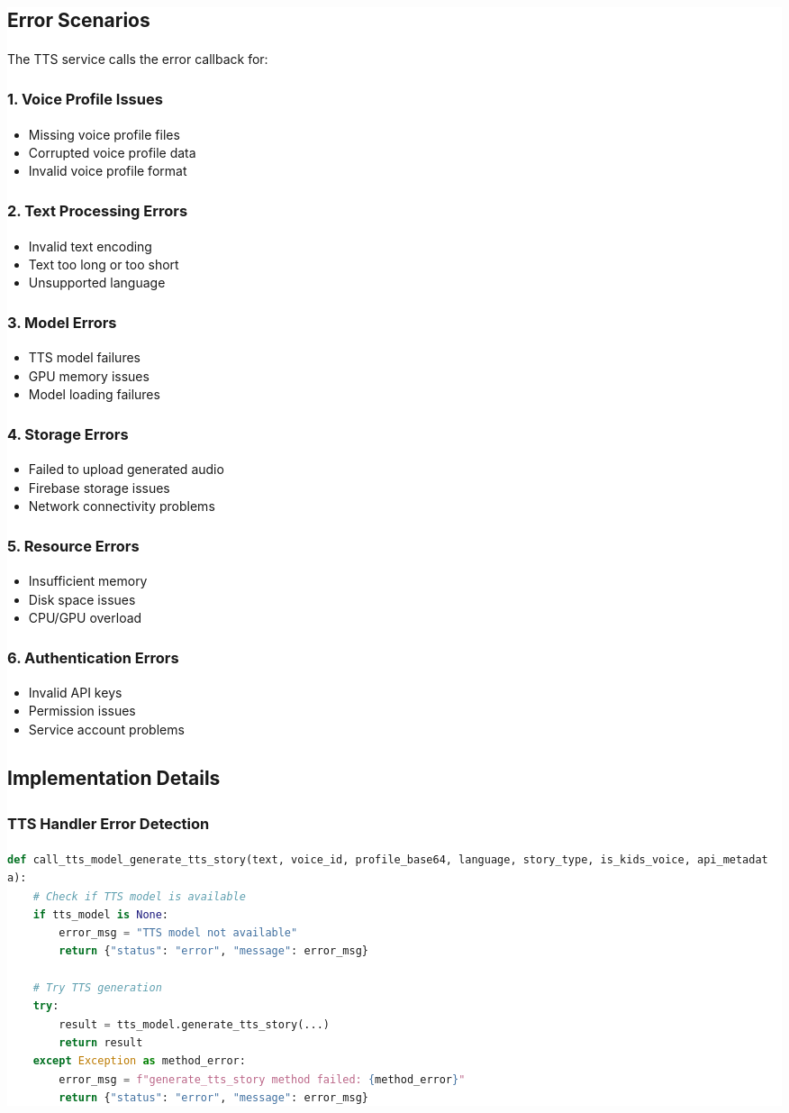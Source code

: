 ## Error Scenarios

The TTS service calls the error callback for:

### 1. Voice Profile Issues
- Missing voice profile files
- Corrupted voice profile data
- Invalid voice profile format

### 2. Text Processing Errors
- Invalid text encoding
- Text too long or too short
- Unsupported language

### 3. Model Errors
- TTS model failures
- GPU memory issues
- Model loading failures

### 4. Storage Errors
- Failed to upload generated audio
- Firebase storage issues
- Network connectivity problems

### 5. Resource Errors
- Insufficient memory
- Disk space issues
- CPU/GPU overload

### 6. Authentication Errors
- Invalid API keys
- Permission issues
- Service account problems

## Implementation Details

### TTS Handler Error Detection

```python
def call_tts_model_generate_tts_story(text, voice_id, profile_base64, language, story_type, is_kids_voice, api_metadata):
    # Check if TTS model is available
    if tts_model is None:
        error_msg = "TTS model not available"
        return {"status": "error", "message": error_msg}
    
    # Try TTS generation
    try:
        result = tts_model.generate_tts_story(...)
        return result
    except Exception as method_error:
        error_msg = f"generate_tts_story method failed: {method_error}"
        return {"status": "error", "message": error_msg}
```
